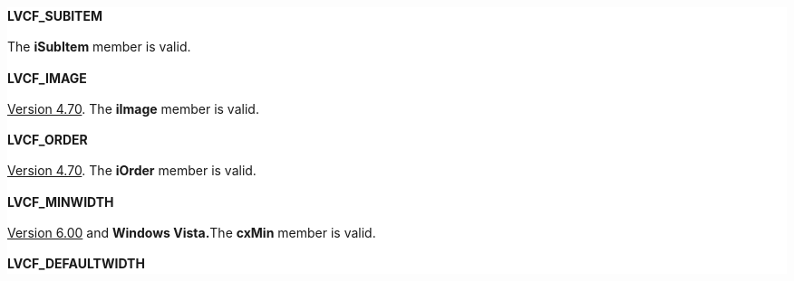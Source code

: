 </td>
</tr>
<tr>
<td width="40%"><a id="LVCF_SUBITEM"></a><a id="lvcf_subitem"></a><dl>
<dt><b>LVCF_SUBITEM</b></dt>
</dl>
</td>
<td width="60%">
The <b>iSubItem</b> member is valid.

</td>
</tr>
<tr>
<td width="40%"><a id="LVCF_IMAGE"></a><a id="lvcf_image"></a><dl>
<dt><b>LVCF_IMAGE</b></dt>
</dl>
</td>
<td width="60%">

<a href="https://msdn.microsoft.com/en-us/library/Hh298349(v=VS.85).aspx">Version 4.70</a>. The <b>iImage</b> member is valid.

</td>
</tr>
<tr>
<td width="40%"><a id="LVCF_ORDER"></a><a id="lvcf_order"></a><dl>
<dt><b>LVCF_ORDER</b></dt>
</dl>
</td>
<td width="60%">

<a href="https://msdn.microsoft.com/en-us/library/Hh298349(v=VS.85).aspx">Version 4.70</a>. The <b>iOrder</b> member is valid.

</td>
</tr>
<tr>
<td width="40%"><a id="LVCF_MINWIDTH"></a><a id="lvcf_minwidth"></a><dl>
<dt><b>LVCF_MINWIDTH</b></dt>
</dl>
</td>
<td width="60%">

<a href="https://msdn.microsoft.com/en-us/library/Hh298349(v=VS.85).aspx">Version 6.00</a> and <b>Windows Vista.</b>The <b>cxMin</b> member is valid.

</td>
</tr>
<tr>
<td width="40%"><a id="LVCF_DEFAULTWIDTH"></a><a id="lvcf_defaultwidth"></a><dl>
<dt><b>LVCF_DEFAULTWIDTH</b></dt>
</dl>
</td>
<td width="60%">
